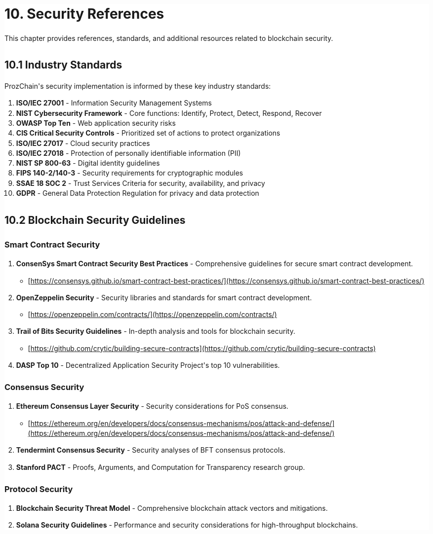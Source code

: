 # 10. Security References

This chapter provides references, standards, and additional resources related to blockchain security.

## 10.1 Industry Standards

ProzChain's security implementation is informed by these key industry standards:

1. **ISO/IEC 27001** - Information Security Management Systems
2. **NIST Cybersecurity Framework** - Core functions: Identify, Protect, Detect, Respond, Recover
3. **OWASP Top Ten** - Web application security risks
4. **CIS Critical Security Controls** - Prioritized set of actions to protect organizations
5. **ISO/IEC 27017** - Cloud security practices
6. **ISO/IEC 27018** - Protection of personally identifiable information (PII)
7. **NIST SP 800-63** - Digital identity guidelines
8. **FIPS 140-2/140-3** - Security requirements for cryptographic modules
9. **SSAE 18 SOC 2** - Trust Services Criteria for security, availability, and privacy
10. **GDPR** - General Data Protection Regulation for privacy and data protection

## 10.2 Blockchain Security Guidelines

### Smart Contract Security

1. **ConsenSys Smart Contract Security Best Practices** - Comprehensive guidelines for secure smart contract development.
   - [https://consensys.github.io/smart-contract-best-practices/](https://consensys.github.io/smart-contract-best-practices/)

2. **OpenZeppelin Security** - Security libraries and standards for smart contract development.
   - [https://openzeppelin.com/contracts/](https://openzeppelin.com/contracts/)

3. **Trail of Bits Security Guidelines** - In-depth analysis and tools for blockchain security.
   - [https://github.com/crytic/building-secure-contracts](https://github.com/crytic/building-secure-contracts)

4. **DASP Top 10** - Decentralized Application Security Project's top 10 vulnerabilities.

### Consensus Security

1. **Ethereum Consensus Layer Security** - Security considerations for PoS consensus.
   - [https://ethereum.org/en/developers/docs/consensus-mechanisms/pos/attack-and-defense/](https://ethereum.org/en/developers/docs/consensus-mechanisms/pos/attack-and-defense/)

2. **Tendermint Consensus Security** - Security analyses of BFT consensus protocols.

3. **Stanford PACT** - Proofs, Arguments, and Computation for Transparency research group.

### Protocol Security

1. **Blockchain Security Threat Model** - Comprehensive blockchain attack vectors and mitigations.

2. **Solana Security Guidelines** - Performance and security considerations for high-throughput blockchains.
